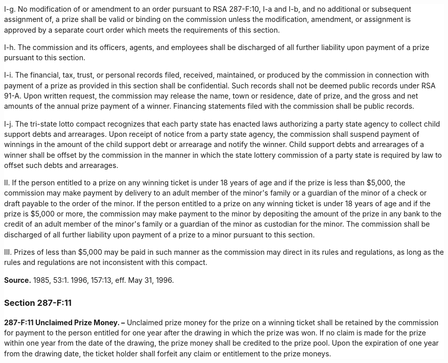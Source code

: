  I-g. No modification of or amendment to an order pursuant to RSA
287-F:10, I-a and I-b, and no additional or subsequent assignment of, a
prize shall be valid or binding on the commission unless the
modification, amendment, or assignment is approved by a separate court
order which meets the requirements of this section.
                                             
 I-h. The commission and its officers, agents, and employees shall be
discharged of all further liability upon payment of a prize pursuant to
this section.
                                             
 I-i. The financial, tax, trust, or personal records filed, received,
maintained, or produced by the commission in connection with payment of
a prize as provided in this section shall be confidential. Such records
shall not be deemed public records under RSA 91-A. Upon written request,
the commission may release the name, town or residence, date of prize,
and the gross and net amounts of the annual prize payment of a winner.
Financing statements filed with the commission shall be public records.
                                             
 I-j. The tri-state lotto compact recognizes that each party state
has enacted laws authorizing a party state agency to collect child
support debts and arrearages. Upon receipt of notice from a party state
agency, the commission shall suspend payment of winnings in the amount
of the child support debt or arrearage and notify the winner. Child
support debts and arrearages of a winner shall be offset by the
commission in the manner in which the state lottery commission of a
party state is required by law to offset such debts and arrearages.
                                             
 II. If the person entitled to a prize on any winning ticket is under
18 years of age and if the prize is less than 
                                             $5,000, the commission
may make payment by delivery to an adult member of the minor's family or
a guardian of the minor of a check or draft payable to the order of the
minor. If the person entitled to a prize on any winning ticket is under
18 years of age and if the prize is 
                                             $5,000 or more, the commission may
make payment to the minor by depositing the amount of the prize in any
bank to the credit of an adult member of the minor's family or a
guardian of the minor as custodian for the minor. The commission shall
be discharged of all further liability upon payment of a prize to a
minor pursuant to this section.
                                             
 III. Prizes of less than 
                                             $5,000 may be paid in such manner as the
commission may direct in its rules and regulations, as long as the rules
and regulations are not inconsistent with this compact.

**Source.** 1985, 53:1. 1996, 157:13, eff. May 31, 1996.

### Section 287-F:11

 **287-F:11 Unclaimed Prize Money. –** Unclaimed prize money for the
prize on a winning ticket shall be retained by the commission for
payment to the person entitled for one year after the drawing in which
the prize was won. If no claim is made for the prize within one year
from the date of the drawing, the prize money shall be credited to the
prize pool. Upon the expiration of one year from the drawing date, the
ticket holder shall forfeit any claim or entitlement to the prize
moneys.
